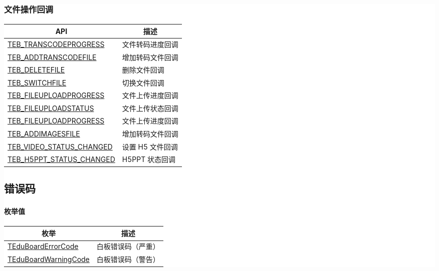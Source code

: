 ### 文件操作回调
| API | 描述 |
| --- | --- |
| [TEB_TRANSCODEPROGRESS](https://doc.qcloudtiw.com/web/TEduBoard.html#.event:TEB_TRANSCODEPROGRESS) | 文件转码进度回调  |
| [TEB_ADDTRANSCODEFILE](https://doc.qcloudtiw.com/web/TEduBoard.html#.event:TEB_ADDTRANSCODEFILE) | 增加转码文件回调  |
| [TEB_DELETEFILE](https://doc.qcloudtiw.com/web/TEduBoard.html#.event:TEB_DELETEFILE) | 删除文件回调  |
| [TEB_SWITCHFILE](https://doc.qcloudtiw.com/web/TEduBoard.html#.event:TEB_SWITCHFILE) | 切换文件回调  |
| [TEB_FILEUPLOADPROGRESS](https://doc.qcloudtiw.com/web/TEduBoard.html#.event:TEB_FILEUPLOADPROGRESS) | 文件上传进度回调  |
| [TEB_FILEUPLOADSTATUS](https://doc.qcloudtiw.com/web/TEduBoard.html#.event:TEB_FILEUPLOADSTATUS) | 文件上传状态回调  |
| [TEB_FILEUPLOADPROGRESS](https://doc.qcloudtiw.com/web/TEduBoard.html#.event:TEB_FILEUPLOADPROGRESS) | 文件上传进度回调  |
| [TEB_ADDIMAGESFILE](https://doc.qcloudtiw.com/web/TEduBoard.html#.event:TEB_ADDIMAGESFILE) | 增加转码文件回调  |
| [TEB_VIDEO_STATUS_CHANGED](https://doc.qcloudtiw.com/web/TEduBoard.html#.event:TEB_VIDEO_STATUS_CHANGED) | 设置 H5 文件回调  |
| [TEB_H5PPT_STATUS_CHANGED](https://doc.qcloudtiw.com/web/TEduBoard.html#.event:TEB_H5PPT_STATUS_CHANGED) | H5PPT 状态回调  |

## 错误码

#### 枚举值
| 枚举 | 描述 |
| --- | --- |
| [TEduBoardErrorCode](https://doc.qcloudtiw.com/web/TEduBoard.html#.TEduBoardErrorCode) | 白板错误码（严重）  |
| [TEduBoardWarningCode](https://doc.qcloudtiw.com/web/TEduBoard.html#.TEduBoardWarningCode) | 白板错误码（警告）  |
